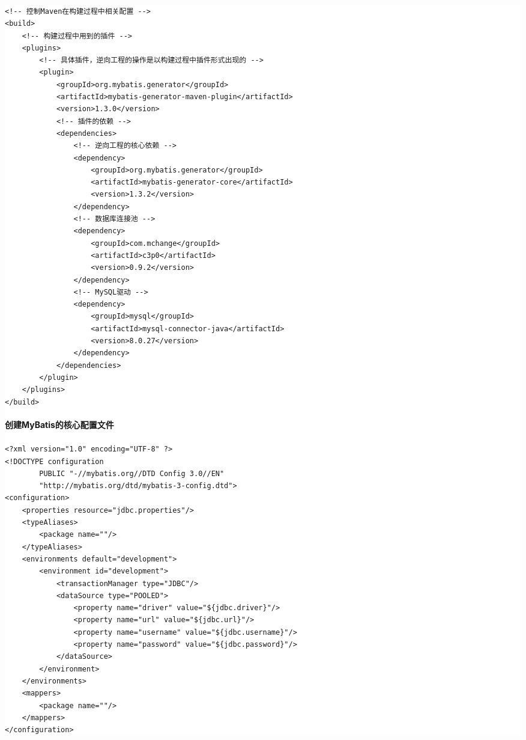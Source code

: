 ```
<!-- 控制Maven在构建过程中相关配置 -->
<build>
	<!-- 构建过程中用到的插件 -->
	<plugins>
		<!-- 具体插件，逆向工程的操作是以构建过程中插件形式出现的 -->
		<plugin>
			<groupId>org.mybatis.generator</groupId>
			<artifactId>mybatis-generator-maven-plugin</artifactId>
			<version>1.3.0</version>
			<!-- 插件的依赖 -->
			<dependencies>
				<!-- 逆向工程的核心依赖 -->
				<dependency>
					<groupId>org.mybatis.generator</groupId>
					<artifactId>mybatis-generator-core</artifactId>
					<version>1.3.2</version>
				</dependency>
				<!-- 数据库连接池 -->
				<dependency>
					<groupId>com.mchange</groupId>
					<artifactId>c3p0</artifactId>
					<version>0.9.2</version>
				</dependency>
				<!-- MySQL驱动 -->
				<dependency>
					<groupId>mysql</groupId>
					<artifactId>mysql-connector-java</artifactId>
					<version>8.0.27</version>
				</dependency>
			</dependencies>
		</plugin>
	</plugins>
</build>
```

#### 创建MyBatis的核心配置文件

```
<?xml version="1.0" encoding="UTF-8" ?>
<!DOCTYPE configuration
        PUBLIC "-//mybatis.org//DTD Config 3.0//EN"
        "http://mybatis.org/dtd/mybatis-3-config.dtd">
<configuration>
    <properties resource="jdbc.properties"/>
    <typeAliases>
        <package name=""/>
    </typeAliases>
    <environments default="development">
        <environment id="development">
            <transactionManager type="JDBC"/>
            <dataSource type="POOLED">
                <property name="driver" value="${jdbc.driver}"/>
                <property name="url" value="${jdbc.url}"/>
                <property name="username" value="${jdbc.username}"/>
                <property name="password" value="${jdbc.password}"/>
            </dataSource>
        </environment>
    </environments>
    <mappers>
        <package name=""/>
    </mappers>
</configuration>
```
